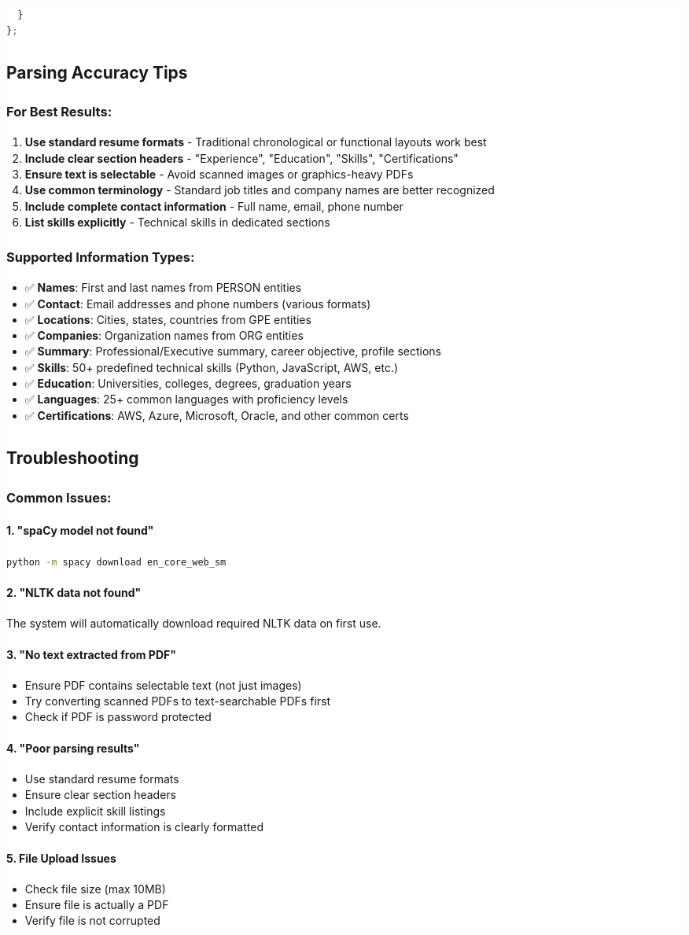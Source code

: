 ```javascript
  }
};
```

## Parsing Accuracy Tips

### For Best Results:
1. **Use standard resume formats** - Traditional chronological or functional layouts work best
2. **Include clear section headers** - "Experience", "Education", "Skills", "Certifications"
3. **Ensure text is selectable** - Avoid scanned images or graphics-heavy PDFs
4. **Use common terminology** - Standard job titles and company names are better recognized
5. **Include complete contact information** - Full name, email, phone number
6. **List skills explicitly** - Technical skills in dedicated sections

### Supported Information Types:
- ✅ **Names**: First and last names from PERSON entities
- ✅ **Contact**: Email addresses and phone numbers (various formats)
- ✅ **Locations**: Cities, states, countries from GPE entities
- ✅ **Companies**: Organization names from ORG entities
- ✅ **Summary**: Professional/Executive summary, career objective, profile sections
- ✅ **Skills**: 50+ predefined technical skills (Python, JavaScript, AWS, etc.)
- ✅ **Education**: Universities, colleges, degrees, graduation years
- ✅ **Languages**: 25+ common languages with proficiency levels
- ✅ **Certifications**: AWS, Azure, Microsoft, Oracle, and other common certs

## Troubleshooting

### Common Issues:

#### 1. "spaCy model not found"
```bash
python -m spacy download en_core_web_sm
```

#### 2. "NLTK data not found"
The system will automatically download required NLTK data on first use.

#### 3. "No text extracted from PDF"
- Ensure PDF contains selectable text (not just images)
- Try converting scanned PDFs to text-searchable PDFs first
- Check if PDF is password protected

#### 4. "Poor parsing results"
- Use standard resume formats
- Ensure clear section headers
- Include explicit skill listings
- Verify contact information is clearly formatted

#### 5. File Upload Issues
- Check file size (max 10MB)
- Ensure file is actually a PDF
- Verify file is not corrupted
